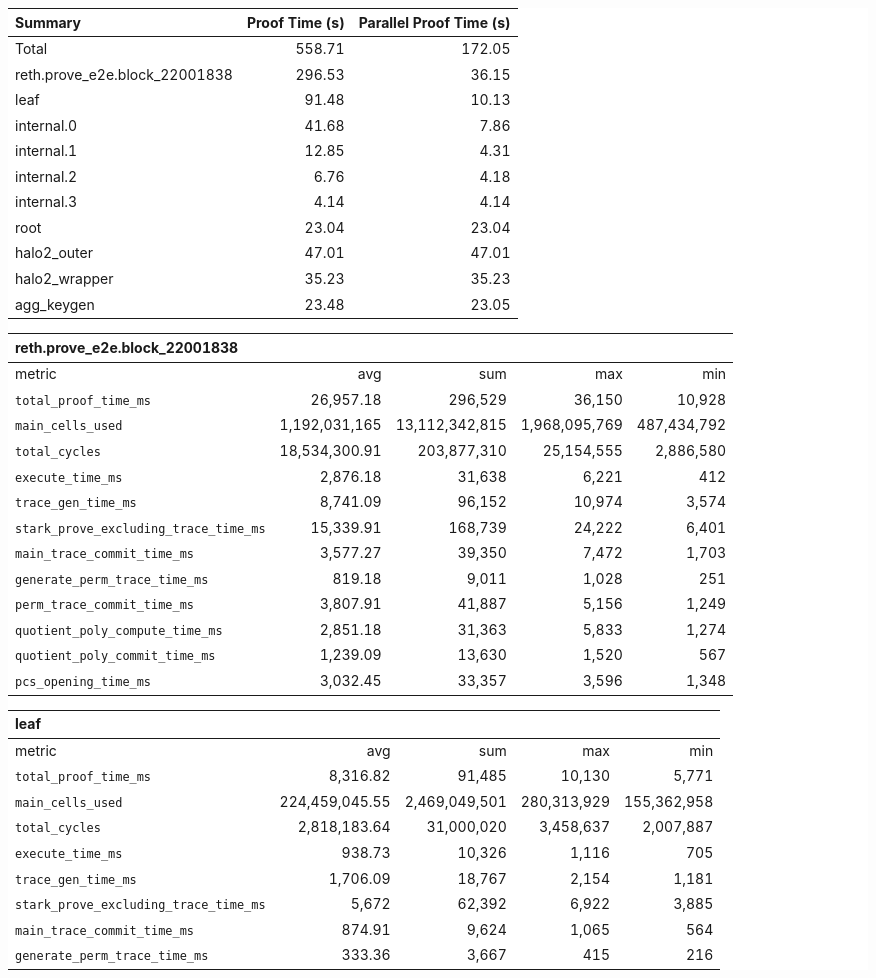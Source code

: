 | Summary | Proof Time (s) | Parallel Proof Time (s) |
|:---|---:|---:|
| Total |  558.71 |  172.05 |
| reth.prove_e2e.block_22001838 |  296.53 |  36.15 |
| leaf |  91.48 |  10.13 |
| internal.0 |  41.68 |  7.86 |
| internal.1 |  12.85 |  4.31 |
| internal.2 |  6.76 |  4.18 |
| internal.3 |  4.14 |  4.14 |
| root |  23.04 |  23.04 |
| halo2_outer |  47.01 |  47.01 |
| halo2_wrapper |  35.23 |  35.23 |
| agg_keygen |  23.48 |  23.05 |


| reth.prove_e2e.block_22001838 |||||
|:---|---:|---:|---:|---:|
|metric|avg|sum|max|min|
| `total_proof_time_ms ` |  26,957.18 |  296,529 |  36,150 |  10,928 |
| `main_cells_used     ` |  1,192,031,165 |  13,112,342,815 |  1,968,095,769 |  487,434,792 |
| `total_cycles        ` |  18,534,300.91 |  203,877,310 |  25,154,555 |  2,886,580 |
| `execute_time_ms     ` |  2,876.18 |  31,638 |  6,221 |  412 |
| `trace_gen_time_ms   ` |  8,741.09 |  96,152 |  10,974 |  3,574 |
| `stark_prove_excluding_trace_time_ms` |  15,339.91 |  168,739 |  24,222 |  6,401 |
| `main_trace_commit_time_ms` |  3,577.27 |  39,350 |  7,472 |  1,703 |
| `generate_perm_trace_time_ms` |  819.18 |  9,011 |  1,028 |  251 |
| `perm_trace_commit_time_ms` |  3,807.91 |  41,887 |  5,156 |  1,249 |
| `quotient_poly_compute_time_ms` |  2,851.18 |  31,363 |  5,833 |  1,274 |
| `quotient_poly_commit_time_ms` |  1,239.09 |  13,630 |  1,520 |  567 |
| `pcs_opening_time_ms ` |  3,032.45 |  33,357 |  3,596 |  1,348 |

| leaf |||||
|:---|---:|---:|---:|---:|
|metric|avg|sum|max|min|
| `total_proof_time_ms ` |  8,316.82 |  91,485 |  10,130 |  5,771 |
| `main_cells_used     ` |  224,459,045.55 |  2,469,049,501 |  280,313,929 |  155,362,958 |
| `total_cycles        ` |  2,818,183.64 |  31,000,020 |  3,458,637 |  2,007,887 |
| `execute_time_ms     ` |  938.73 |  10,326 |  1,116 |  705 |
| `trace_gen_time_ms   ` |  1,706.09 |  18,767 |  2,154 |  1,181 |
| `stark_prove_excluding_trace_time_ms` |  5,672 |  62,392 |  6,922 |  3,885 |
| `main_trace_commit_time_ms` |  874.91 |  9,624 |  1,065 |  564 |
| `generate_perm_trace_time_ms` |  333.36 |  3,667 |  415 |  216 |